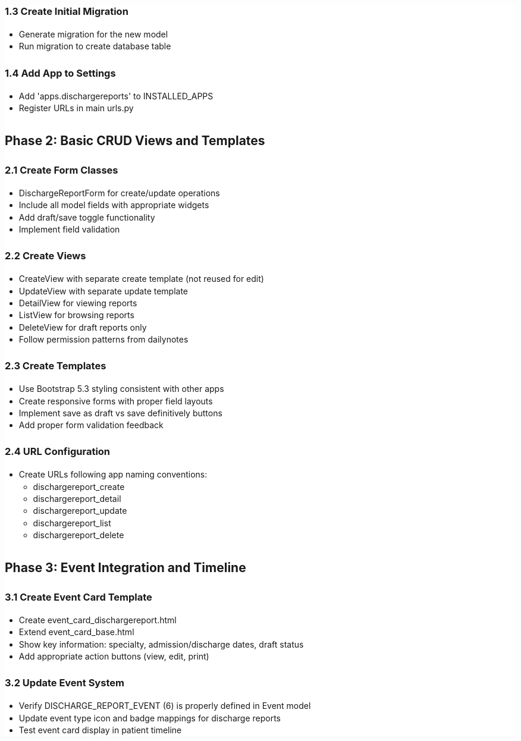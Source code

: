 ### 1.3 Create Initial Migration
- Generate migration for the new model
- Run migration to create database table

### 1.4 Add App to Settings
- Add 'apps.dischargereports' to INSTALLED_APPS
- Register URLs in main urls.py

## Phase 2: Basic CRUD Views and Templates

### 2.1 Create Form Classes
- DischargeReportForm for create/update operations
- Include all model fields with appropriate widgets
- Add draft/save toggle functionality
- Implement field validation

### 2.2 Create Views
- CreateView with separate create template (not reused for edit)
- UpdateView with separate update template  
- DetailView for viewing reports
- ListView for browsing reports
- DeleteView for draft reports only
- Follow permission patterns from dailynotes

### 2.3 Create Templates
- Use Bootstrap 5.3 styling consistent with other apps
- Create responsive forms with proper field layouts
- Implement save as draft vs save definitively buttons
- Add proper form validation feedback

### 2.4 URL Configuration
- Create URLs following app naming conventions:
  - dischargereport_create
  - dischargereport_detail  
  - dischargereport_update
  - dischargereport_list
  - dischargereport_delete

## Phase 3: Event Integration and Timeline

### 3.1 Create Event Card Template
- Create event_card_dischargereport.html
- Extend event_card_base.html
- Show key information: specialty, admission/discharge dates, draft status
- Add appropriate action buttons (view, edit, print)

### 3.2 Update Event System
- Verify DISCHARGE_REPORT_EVENT (6) is properly defined in Event model
- Update event type icon and badge mappings for discharge reports
- Test event card display in patient timeline
